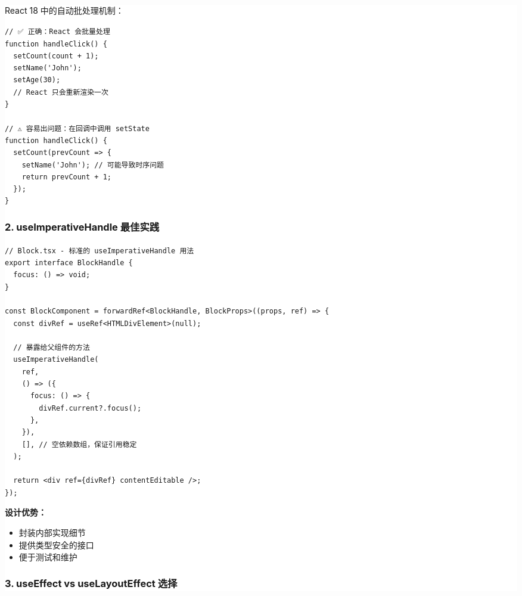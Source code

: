 React 18 中的自动批处理机制：

```tsx
// ✅ 正确：React 会批量处理
function handleClick() {
  setCount(count + 1);
  setName('John');
  setAge(30);
  // React 只会重新渲染一次
}

// ⚠️ 容易出问题：在回调中调用 setState
function handleClick() {
  setCount(prevCount => {
    setName('John'); // 可能导致时序问题
    return prevCount + 1;
  });
}
```

### 2. useImperativeHandle 最佳实践

```tsx
// Block.tsx - 标准的 useImperativeHandle 用法
export interface BlockHandle {
  focus: () => void;
}

const BlockComponent = forwardRef<BlockHandle, BlockProps>((props, ref) => {
  const divRef = useRef<HTMLDivElement>(null);

  // 暴露给父组件的方法
  useImperativeHandle(
    ref,
    () => ({
      focus: () => {
        divRef.current?.focus();
      },
    }),
    [], // 空依赖数组，保证引用稳定
  );

  return <div ref={divRef} contentEditable />;
});
```

**设计优势：**
- 封装内部实现细节
- 提供类型安全的接口
- 便于测试和维护

### 3. useEffect vs useLayoutEffect 选择
